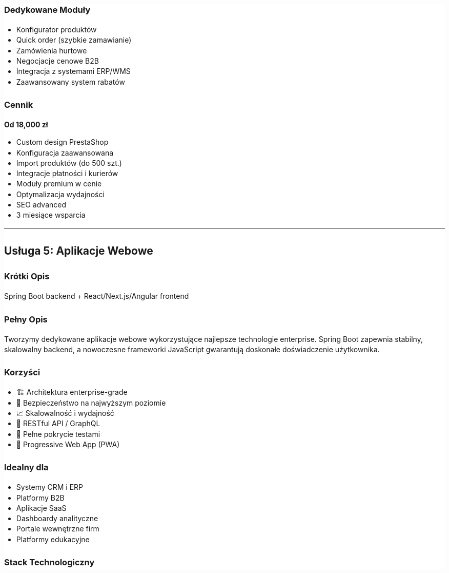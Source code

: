### Dedykowane Moduły
- Konfigurator produktów
- Quick order (szybkie zamawianie)
- Zamówienia hurtowe
- Negocjacje cenowe B2B
- Integracja z systemami ERP/WMS
- Zaawansowany system rabatów

### Cennik
**Od 18,000 zł**
- Custom design PrestaShop
- Konfiguracja zaawansowana
- Import produktów (do 500 szt.)
- Integracje płatności i kurierów
- Moduły premium w cenie
- Optymalizacja wydajności
- SEO advanced
- 3 miesiące wsparcia

---

## Usługa 5: Aplikacje Webowe

### Krótki Opis
Spring Boot backend + React/Next.js/Angular frontend

### Pełny Opis
Tworzymy dedykowane aplikacje webowe wykorzystujące najlepsze technologie enterprise. Spring Boot zapewnia stabilny, skalowalny backend, a nowoczesne frameworki JavaScript gwarantują doskonałe doświadczenie użytkownika.

### Korzyści
- 🏗️ Architektura enterprise-grade
- 🔐 Bezpieczeństwo na najwyższym poziomie
- 📈 Skalowalność i wydajność
- 🔄 RESTful API / GraphQL
- 🧪 Pełne pokrycie testami
- 📱 Progressive Web App (PWA)

### Idealny dla
- Systemy CRM i ERP
- Platformy B2B
- Aplikacje SaaS
- Dashboardy analityczne
- Portale wewnętrzne firm
- Platformy edukacyjne

### Stack Technologiczny
